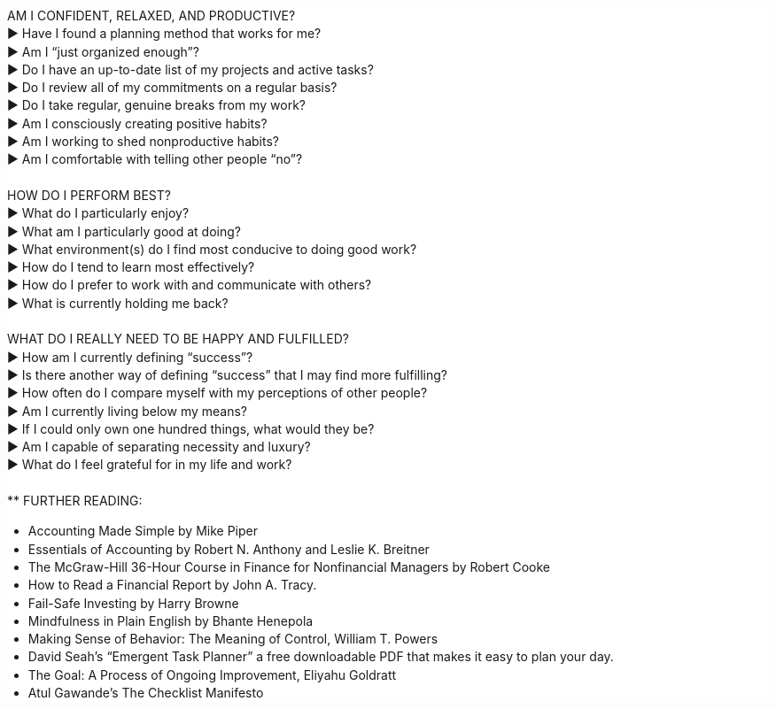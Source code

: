 AM I CONFIDENT, RELAXED, AND PRODUCTIVE? <br>
▶ Have I found a planning method that works for me? <br>
▶ Am I “just organized enough”? <br>
▶ Do I have an up-to-date list of my projects and active tasks? <br>
▶ Do I review all of my commitments on a regular basis? <br>
▶ Do I take regular, genuine breaks from my work? <br>
▶ Am I consciously creating positive habits? <br>
▶ Am I working to shed nonproductive habits? <br>
▶ Am I comfortable with telling other people “no”?<br>
<br>
HOW DO I PERFORM BEST? <br>
▶ What do I particularly enjoy? <br>
▶ What am I particularly good at doing? <br>
▶ What environment(s) do I find most conducive to doing good work? <br>
▶ How do I tend to learn most effectively? <br>
▶ How do I prefer to work with and communicate with others? <br>
▶ What is currently holding me back?<br>
<br>
WHAT DO I REALLY NEED TO BE HAPPY AND FULFILLED? <br>
▶ How am I currently defining “success”? <br>
▶ Is there another way of defining “success” that I may find more fulfilling? <br>
▶ How often do I compare myself with my perceptions of other people? <br>
▶ Am I currently living below my means? <br>
▶ If I could only own one hundred things, what would they be? <br>
▶ Am I capable of separating necessity and luxury? <br>
▶ What do I feel grateful for in my life and work?<br>
<br>
** FURTHER READING:<br>
- Accounting Made Simple by Mike Piper<br>
- Essentials of Accounting by Robert N. Anthony and Leslie K. Breitner<br>
- The McGraw-Hill 36-Hour Course in Finance for Nonfinancial Managers by Robert Cooke<br>
- How to Read a Financial Report by John A. Tracy.<br>
- Fail-Safe Investing by Harry Browne<br>
- Mindfulness in Plain English by Bhante Henepola<br>
- Making Sense of Behavior: The Meaning of Control, William T. Powers<br>
- David Seah’s “Emergent Task Planner” a free downloadable PDF that makes it easy to plan your day.<br>
- The Goal: A Process of Ongoing Improvement, Eliyahu Goldratt<br>
- Atul Gawande’s The Checklist Manifesto
